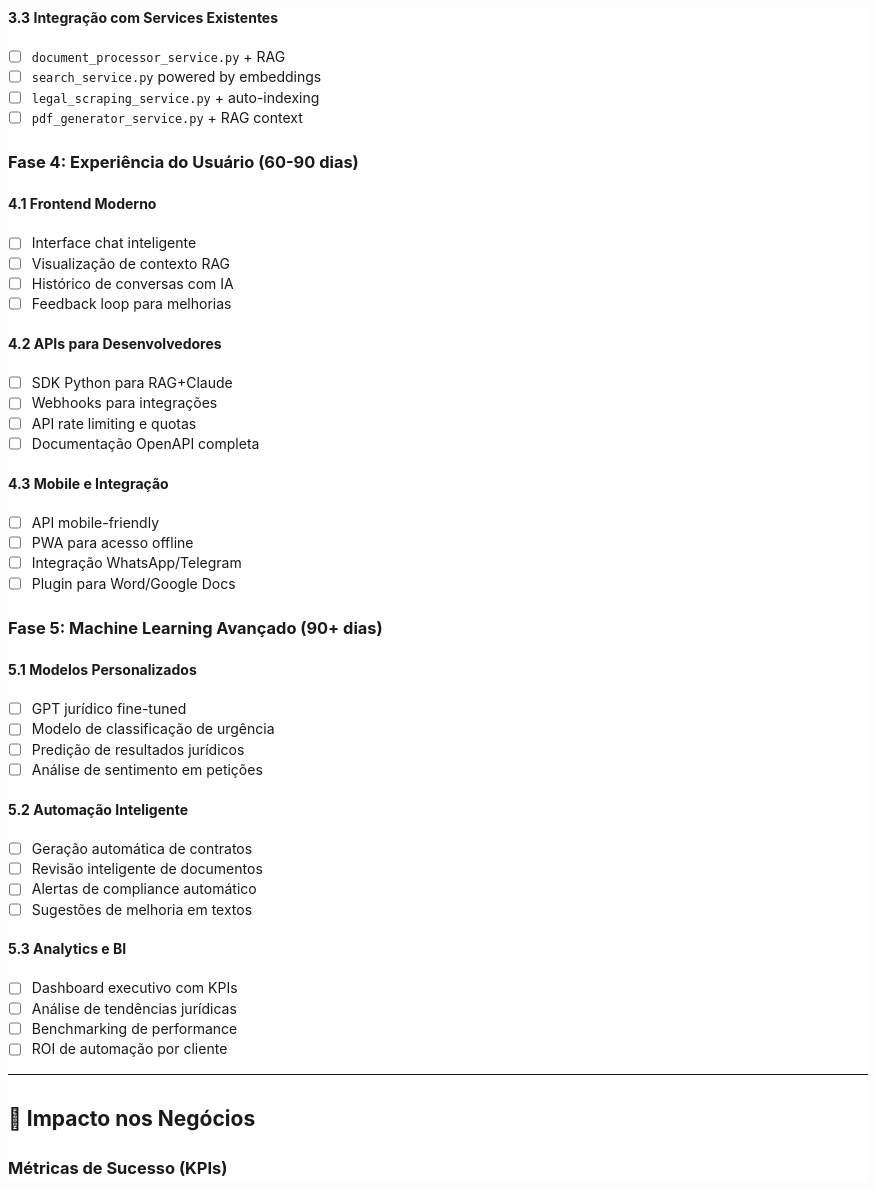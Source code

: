 #### **3.3 Integração com Services Existentes**
- [ ] `document_processor_service.py` + RAG
- [ ] `search_service.py` powered by embeddings
- [ ] `legal_scraping_service.py` + auto-indexing
- [ ] `pdf_generator_service.py` + RAG context

### **Fase 4: Experiência do Usuário (60-90 dias)**

#### **4.1 Frontend Moderno**
- [ ] Interface chat inteligente
- [ ] Visualização de contexto RAG
- [ ] Histórico de conversas com IA
- [ ] Feedback loop para melhorias

#### **4.2 APIs para Desenvolvedores**
- [ ] SDK Python para RAG+Claude
- [ ] Webhooks para integrações
- [ ] API rate limiting e quotas
- [ ] Documentação OpenAPI completa

#### **4.3 Mobile e Integração**
- [ ] API mobile-friendly
- [ ] PWA para acesso offline
- [ ] Integração WhatsApp/Telegram
- [ ] Plugin para Word/Google Docs

### **Fase 5: Machine Learning Avançado (90+ dias)**

#### **5.1 Modelos Personalizados**
- [ ] GPT jurídico fine-tuned
- [ ] Modelo de classificação de urgência
- [ ] Predição de resultados jurídicos
- [ ] Análise de sentimento em petições

#### **5.2 Automação Inteligente**
- [ ] Geração automática de contratos
- [ ] Revisão inteligente de documentos
- [ ] Alertas de compliance automático
- [ ] Sugestões de melhoria em textos

#### **5.3 Analytics e BI**
- [ ] Dashboard executivo com KPIs
- [ ] Análise de tendências jurídicas
- [ ] Benchmarking de performance
- [ ] ROI de automação por cliente

---

## 💼 Impacto nos Negócios

### **Métricas de Sucesso (KPIs)**
